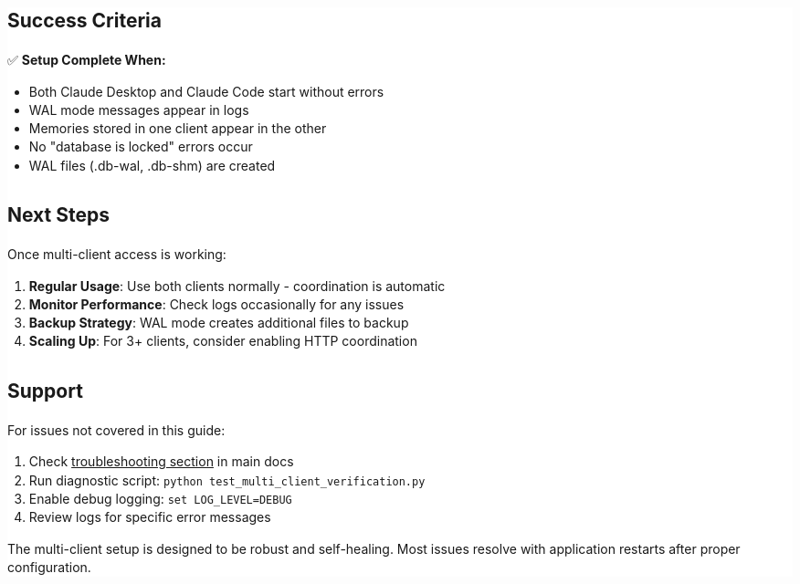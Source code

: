 ## Success Criteria

✅ **Setup Complete When:**
- Both Claude Desktop and Claude Code start without errors
- WAL mode messages appear in logs
- Memories stored in one client appear in the other
- No "database is locked" errors occur
- WAL files (.db-wal, .db-shm) are created

## Next Steps

Once multi-client access is working:

1. **Regular Usage**: Use both clients normally - coordination is automatic
2. **Monitor Performance**: Check logs occasionally for any issues
3. **Backup Strategy**: WAL mode creates additional files to backup
4. **Scaling Up**: For 3+ clients, consider enabling HTTP coordination

## Support

For issues not covered in this guide:

1. Check [troubleshooting section](docs/sqlite-vec-backend.md#troubleshooting) in main docs
2. Run diagnostic script: `python test_multi_client_verification.py`
3. Enable debug logging: `set LOG_LEVEL=DEBUG`
4. Review logs for specific error messages

The multi-client setup is designed to be robust and self-healing. Most issues resolve with application restarts after proper configuration.